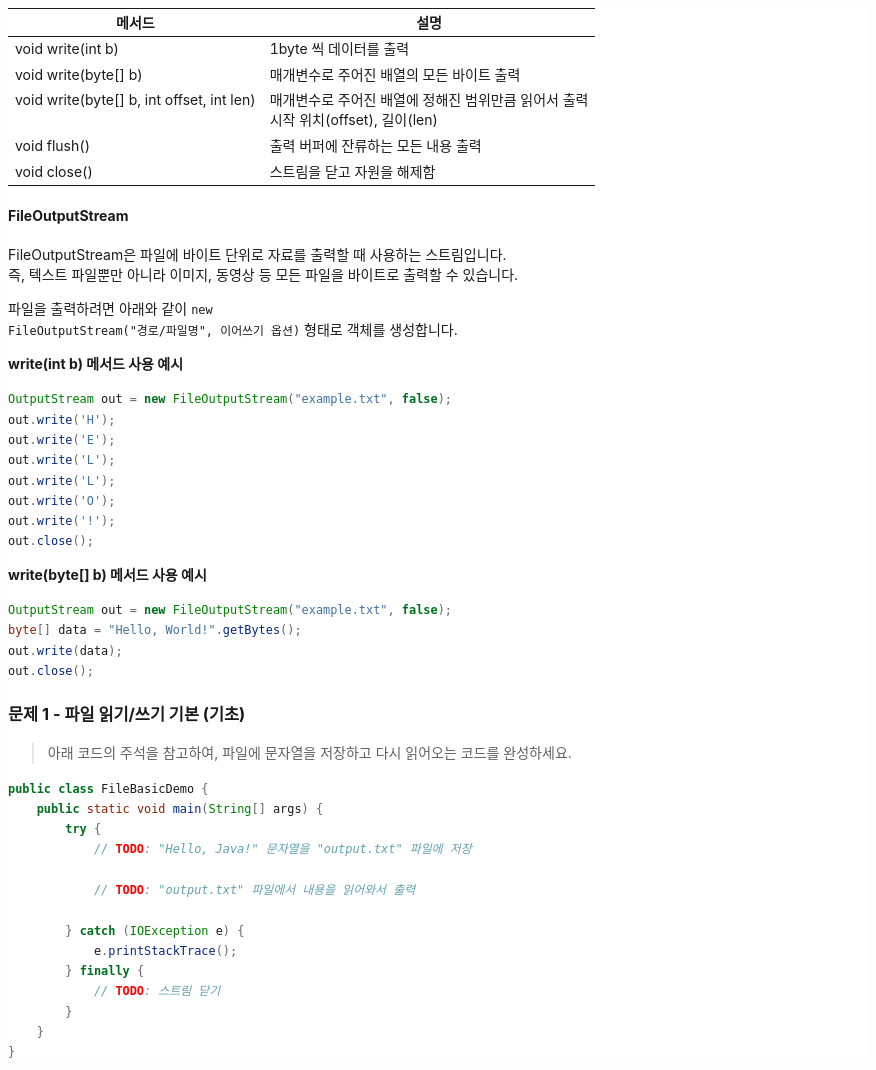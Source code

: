 | 메서드 | 설명 |
|--------|------|
| void write(int b) | 1byte 씩 데이터를 출력 |
| void write(byte[] b) | 매개변수로 주어진 배열의 모든 바이트 출력 |
| void write(byte[] b, int offset, int len) | 매개변수로 주어진 배열에 정해진 범위만큼 읽어서 출력<br>시작 위치(offset), 길이(len) |
| void flush() | 출력 버퍼에 잔류하는 모든 내용 출력 |
| void close() | 스트림을 닫고 자원을 해제함 |

#### FileOutputStream
<span class="blue-text">FileOutputStream</span>은 파일에 <span class="yellow-code">바이트 단위</span>로 자료를 출력할 때 사용하는 스트림입니다.<br>
즉, 텍스트 파일뿐만 아니라 이미지, 동영상 등 모든 파일을 바이트로 출력할 수 있습니다.

파일을 출력하려면 아래와 같이 <code>new FileOutputStream("경로/파일명", 이어쓰기 옵션)</code> 형태로 객체를 생성합니다.

**write(int b) 메서드 사용 예시**
```java
OutputStream out = new FileOutputStream("example.txt", false);
out.write('H');
out.write('E');
out.write('L');
out.write('L');
out.write('O');
out.write('!');
out.close();
```

**write(byte[] b) 메서드 사용 예시**
```java
OutputStream out = new FileOutputStream("example.txt", false);
byte[] data = "Hello, World!".getBytes();
out.write(data);
out.close();
```

### 문제 1 - 파일 읽기/쓰기 기본 (기초)
> 아래 코드의 주석을 참고하여, 파일에 문자열을 저장하고 다시 읽어오는 코드를 완성하세요.

```java
public class FileBasicDemo {
    public static void main(String[] args) {
        try {
            // TODO: "Hello, Java!" 문자열을 "output.txt" 파일에 저장
            
            // TODO: "output.txt" 파일에서 내용을 읽어와서 출력
            
        } catch (IOException e) {
            e.printStackTrace();
        } finally {
            // TODO: 스트림 닫기
        }
    }
}
```
